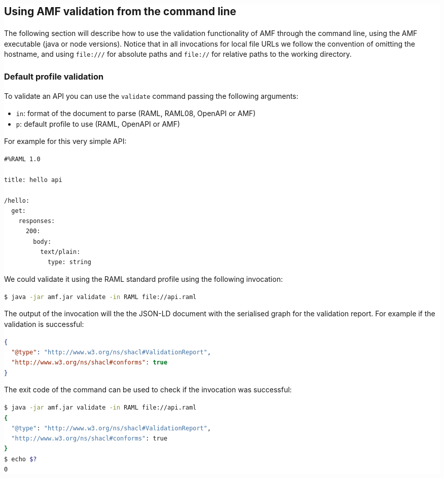 
## Using AMF validation from the command line

The following section will describe how to use the validation functionality of AMF through the command line, using the AMF executable (java or node versions).
Notice that in all invocations for local file URLs we follow the convention of omitting the hostname, and using `file:///` for absolute paths and `file://` for relative paths to the working directory.

### Default profile validation

To validate an API you can use the `validate` command passing the following arguments:
- `in`: format of the document to parse (RAML, RAML08, OpenAPI or AMF)
- `p`: default profile to use (RAML, OpenAPI or AMF)

For example for this very simple API:

``` raml
#%RAML 1.0

title: hello api

/hello:
  get:
    responses:
      200:
        body:
          text/plain:
            type: string

```

We could validate it using the RAML standard profile using the following invocation:

``` bash
$ java -jar amf.jar validate -in RAML file://api.raml
```

The output of the invocation will the the JSON-LD document with the serialised graph for the validation report. For example if the validation is successful:

``` json
{
  "@type": "http://www.w3.org/ns/shacl#ValidationReport",
  "http://www.w3.org/ns/shacl#conforms": true
}
```
The exit code of the command can be used to check if the invocation was successful:

``` bash
$ java -jar amf.jar validate -in RAML file://api.raml
{
  "@type": "http://www.w3.org/ns/shacl#ValidationReport",
  "http://www.w3.org/ns/shacl#conforms": true
}
$ echo $?
0
```
